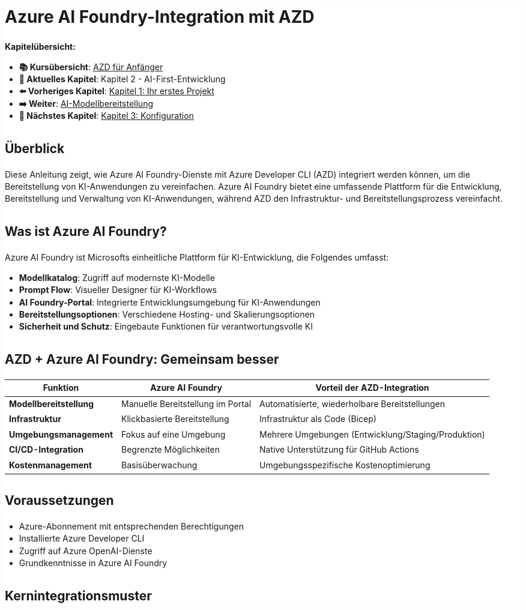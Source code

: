 
# Azure AI Foundry-Integration mit AZD

**Kapitelübersicht:**
- **📚 Kursübersicht**: [AZD für Anfänger](../../README.md)
- **📖 Aktuelles Kapitel**: Kapitel 2 - AI-First-Entwicklung
- **⬅️ Vorheriges Kapitel**: [Kapitel 1: Ihr erstes Projekt](../getting-started/first-project.md)
- **➡️ Weiter**: [AI-Modellbereitstellung](ai-model-deployment.md)
- **🚀 Nächstes Kapitel**: [Kapitel 3: Konfiguration](../getting-started/configuration.md)

## Überblick

Diese Anleitung zeigt, wie Azure AI Foundry-Dienste mit Azure Developer CLI (AZD) integriert werden können, um die Bereitstellung von KI-Anwendungen zu vereinfachen. Azure AI Foundry bietet eine umfassende Plattform für die Entwicklung, Bereitstellung und Verwaltung von KI-Anwendungen, während AZD den Infrastruktur- und Bereitstellungsprozess vereinfacht.

## Was ist Azure AI Foundry?

Azure AI Foundry ist Microsofts einheitliche Plattform für KI-Entwicklung, die Folgendes umfasst:

- **Modellkatalog**: Zugriff auf modernste KI-Modelle
- **Prompt Flow**: Visueller Designer für KI-Workflows
- **AI Foundry-Portal**: Integrierte Entwicklungsumgebung für KI-Anwendungen
- **Bereitstellungsoptionen**: Verschiedene Hosting- und Skalierungsoptionen
- **Sicherheit und Schutz**: Eingebaute Funktionen für verantwortungsvolle KI

## AZD + Azure AI Foundry: Gemeinsam besser

| Funktion | Azure AI Foundry | Vorteil der AZD-Integration |
|----------|------------------|-----------------------------|
| **Modellbereitstellung** | Manuelle Bereitstellung im Portal | Automatisierte, wiederholbare Bereitstellungen |
| **Infrastruktur** | Klickbasierte Bereitstellung | Infrastruktur als Code (Bicep) |
| **Umgebungsmanagement** | Fokus auf eine Umgebung | Mehrere Umgebungen (Entwicklung/Staging/Produktion) |
| **CI/CD-Integration** | Begrenzte Möglichkeiten | Native Unterstützung für GitHub Actions |
| **Kostenmanagement** | Basisüberwachung | Umgebungsspezifische Kostenoptimierung |

## Voraussetzungen

- Azure-Abonnement mit entsprechenden Berechtigungen
- Installierte Azure Developer CLI
- Zugriff auf Azure OpenAI-Dienste
- Grundkenntnisse in Azure AI Foundry

## Kernintegrationsmuster
